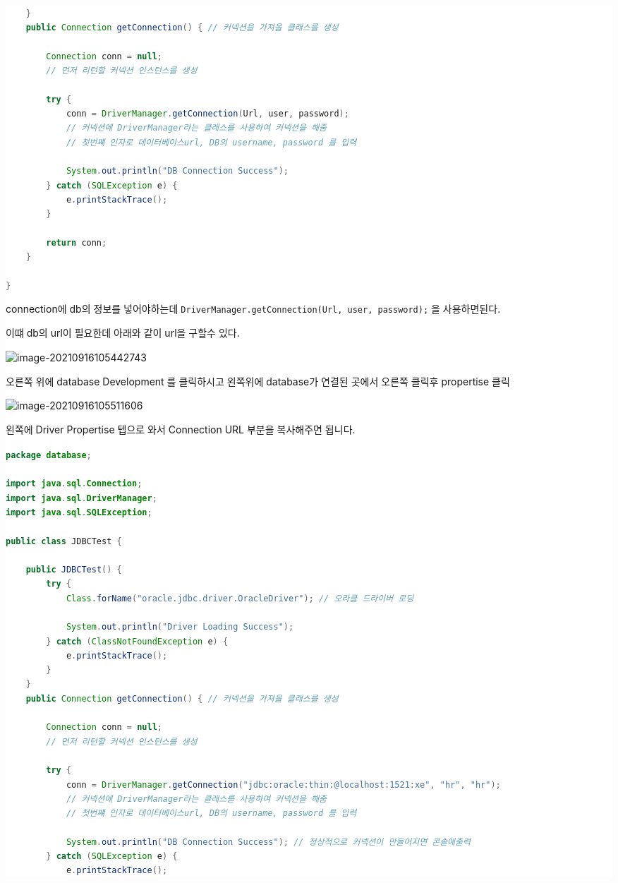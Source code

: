 ```java
	}
	public Connection getConnection() { // 커넥션을 가져올 클래스를 생성
		
		Connection conn = null;
        // 먼저 리턴할 커넥션 인스턴스를 생성
		
		try {
			conn = DriverManager.getConnection(Url, user, password);
            // 커넥션에 DriverManager라는 클래스를 사용하여 커넥션을 해줌 
            // 첫번쨰 인자로 데이터베이스url, DB의 username, password 를 입력
            
			System.out.println("DB Connection Success");
		} catch (SQLException e) {
			e.printStackTrace();
		} 
		
		return conn;
	}
	
}
```

connection에 db의 정보를 넣어야하는데 `DriverManager.getConnection(Url, user, password);` 을 사용하면된다.

이떄 db의 url이 필요한데 아래와 같이 url을 구할수 있다.

![image-20210916105442743](C:/Users/user/AppData/Roaming/Typora/typora-user-images/image-20210916105442743.png)

오른쪽 위에 database Development 를 클릭하시고 왼쪽위에 database가 연결된 곳에서 오른쪽 클릭후 propertise 클릭

![image-20210916105511606](C:/Users/user/AppData/Roaming/Typora/typora-user-images/image-20210916105511606.png)

왼쪽에 Driver Propertise 텝으로 와서 Connection URL 부분을 복사해주면 됩니다.

```java
package database;

import java.sql.Connection;
import java.sql.DriverManager;
import java.sql.SQLException;

public class JDBCTest {

	public JDBCTest() {
		try {
			Class.forName("oracle.jdbc.driver.OracleDriver"); // 오라클 드라이버 로딩
			
			System.out.println("Driver Loading Success");
		} catch (ClassNotFoundException e) {
			e.printStackTrace();
		}
	}
	public Connection getConnection() { // 커넥션을 가져올 클래스를 생성
		
		Connection conn = null;
        // 먼저 리턴할 커넥션 인스턴스를 생성
		
		try {
			conn = DriverManager.getConnection("jdbc:oracle:thin:@localhost:1521:xe", "hr", "hr");
            // 커넥션에 DriverManager라는 클래스를 사용하여 커넥션을 해줌 
            // 첫번쨰 인자로 데이터베이스url, DB의 username, password 를 입력
            
			System.out.println("DB Connection Success"); // 정상적으로 커넥션이 만들어지면 콘솔에출력
		} catch (SQLException e) {
			e.printStackTrace();
```